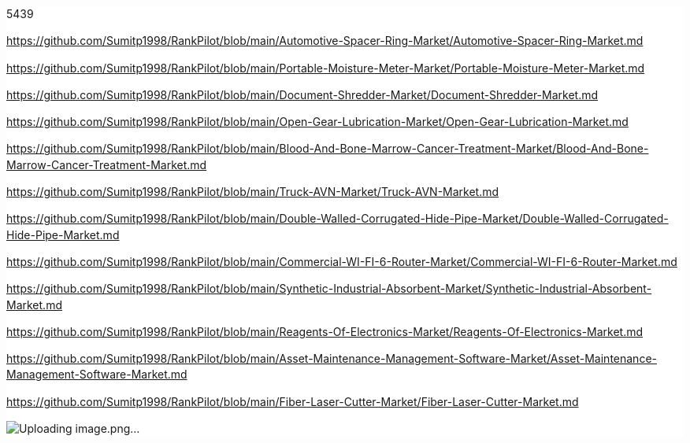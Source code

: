 5439</p><p><a href="https://github.com/Sumitp1998/RankPilot/blob/main/Automotive-Spacer-Ring-Market/Automotive-Spacer-Ring-Market.md">https://github.com/Sumitp1998/RankPilot/blob/main/Automotive-Spacer-Ring-Market/Automotive-Spacer-Ring-Market.md</a></p><p><a href="https://github.com/Sumitp1998/RankPilot/blob/main/Portable-Moisture-Meter-Market/Portable-Moisture-Meter-Market.md">https://github.com/Sumitp1998/RankPilot/blob/main/Portable-Moisture-Meter-Market/Portable-Moisture-Meter-Market.md</a></p><p><a href="https://github.com/Sumitp1998/RankPilot/blob/main/Document-Shredder-Market/Document-Shredder-Market.md">https://github.com/Sumitp1998/RankPilot/blob/main/Document-Shredder-Market/Document-Shredder-Market.md</a></p><p><a href="https://github.com/Sumitp1998/RankPilot/blob/main/Open-Gear-Lubrication-Market/Open-Gear-Lubrication-Market.md">https://github.com/Sumitp1998/RankPilot/blob/main/Open-Gear-Lubrication-Market/Open-Gear-Lubrication-Market.md</a></p><p><a href="https://github.com/Sumitp1998/RankPilot/blob/main/Blood-And-Bone-Marrow-Cancer-Treatment-Market/Blood-And-Bone-Marrow-Cancer-Treatment-Market.md">https://github.com/Sumitp1998/RankPilot/blob/main/Blood-And-Bone-Marrow-Cancer-Treatment-Market/Blood-And-Bone-Marrow-Cancer-Treatment-Market.md</a></p><p><a href="https://github.com/Sumitp1998/RankPilot/blob/main/Truck-AVN-Market/Truck-AVN-Market.md">https://github.com/Sumitp1998/RankPilot/blob/main/Truck-AVN-Market/Truck-AVN-Market.md</a></p><p><a href="https://github.com/Sumitp1998/RankPilot/blob/main/Double-Walled-Corrugated-Hide-Pipe-Market/Double-Walled-Corrugated-Hide-Pipe-Market.md">https://github.com/Sumitp1998/RankPilot/blob/main/Double-Walled-Corrugated-Hide-Pipe-Market/Double-Walled-Corrugated-Hide-Pipe-Market.md</a></p><p><a href="https://github.com/Sumitp1998/RankPilot/blob/main/Commercial-WI-FI-6-Router-Market/Commercial-WI-FI-6-Router-Market.md">https://github.com/Sumitp1998/RankPilot/blob/main/Commercial-WI-FI-6-Router-Market/Commercial-WI-FI-6-Router-Market.md</a></p><p><a href="https://github.com/Sumitp1998/RankPilot/blob/main/Synthetic-Industrial-Absorbent-Market/Synthetic-Industrial-Absorbent-Market.md">https://github.com/Sumitp1998/RankPilot/blob/main/Synthetic-Industrial-Absorbent-Market/Synthetic-Industrial-Absorbent-Market.md</a></p><p><a href="https://github.com/Sumitp1998/RankPilot/blob/main/Reagents-Of-Electronics-Market/Reagents-Of-Electronics-Market.md">https://github.com/Sumitp1998/RankPilot/blob/main/Reagents-Of-Electronics-Market/Reagents-Of-Electronics-Market.md</a></p><p><a href="https://github.com/Sumitp1998/RankPilot/blob/main/Asset-Maintenance-Management-Software-Market/Asset-Maintenance-Management-Software-Market.md">https://github.com/Sumitp1998/RankPilot/blob/main/Asset-Maintenance-Management-Software-Market/Asset-Maintenance-Management-Software-Market.md</a></p><p><a href="https://github.com/Sumitp1998/RankPilot/blob/main/Fiber-Laser-Cutter-Market/Fiber-Laser-Cutter-Market.md">https://github.com/Sumitp1998/RankPilot/blob/main/Fiber-Laser-Cutter-Market/Fiber-Laser-Cutter-Market.md</a></p>
![Uploading image.png…]()
